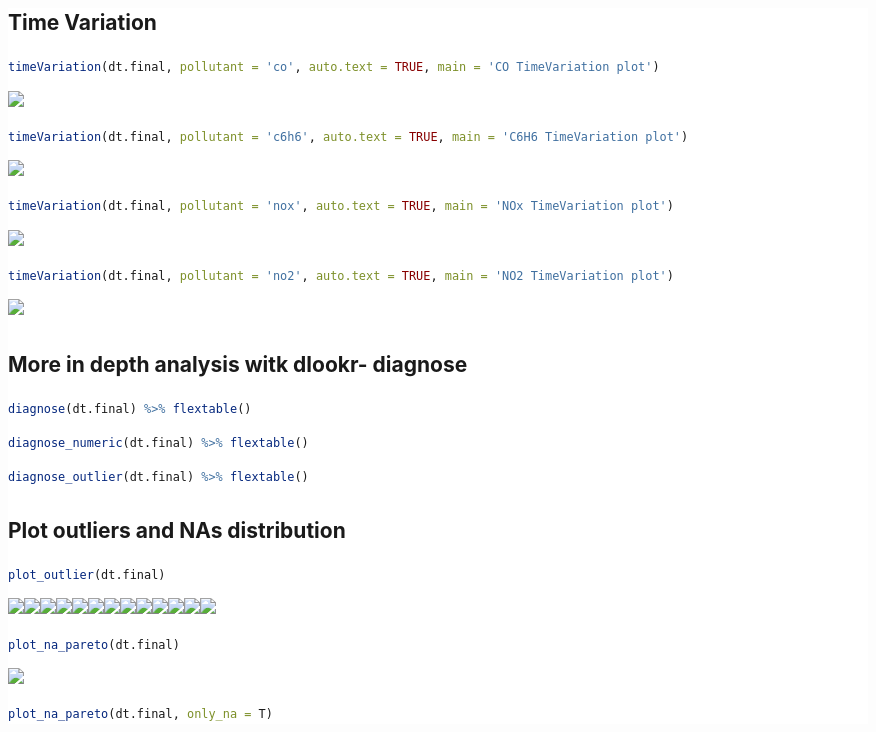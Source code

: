 ## Time Variation

``` r
timeVariation(dt.final, pollutant = 'co', auto.text = TRUE, main = 'CO TimeVariation plot')
```

![](/unnamed-chunk-12-1.png)

``` r
timeVariation(dt.final, pollutant = 'c6h6', auto.text = TRUE, main = 'C6H6 TimeVariation plot')
```

![](/unnamed-chunk-12-2.png)

``` r
timeVariation(dt.final, pollutant = 'nox', auto.text = TRUE, main = 'NOx TimeVariation plot')
```

![](/unnamed-chunk-12-3.png)

``` r
timeVariation(dt.final, pollutant = 'no2', auto.text = TRUE, main = 'NO2 TimeVariation plot')
```

![](/unnamed-chunk-12-4.png)

## More in depth analysis witk dlookr- diagnose

``` r
diagnose(dt.final) %>% flextable()
```

``` r
diagnose_numeric(dt.final) %>% flextable()
```

``` r
diagnose_outlier(dt.final) %>% flextable()
```

## Plot outliers and NAs distribution

``` r
plot_outlier(dt.final)
```

![](Airquality-data-manipulation_files/figure-gf/unnamed-chunk-14-2.png)![](Airquality-data-manipulation_files/figure-gfm/unnamed-chunk-14-3.png)![](Airquality-data-manipulation_files/figure-gfm/unnamed-chunk-14-4.png)![](Airquality-data-manipulation_files/figure-gfm/unnamed-chunk-14-5.png)![](Airquality-data-manipulation_files/figure-gfm/unnamed-chunk-14-6.png)![](Airquality-data-manipulation_files/figure-gfm/unnamed-chunk-14-7.png)![](Airquality-data-manipulation_files/figure-gfm/unnamed-chunk-14-8.png)![](Airquality-data-manipulation_files/figure-gfm/unnamed-chunk-14-9.png)![](Airquality-data-manipulation_files/figure-gfm/unnamed-chunk-14-10.png)![](Airquality-data-manipulation_files/figure-gfm/unnamed-chunk-14-11.png)![](Airquality-data-manipulation_files/figure-gfm/unnamed-chunk-14-12.png)![](Airquality-data-manipulation_files/figure-gfm/unnamed-chunk-14-13.png)![](Airquality-data-manipulation_files/figure-gfm/unnamed-chunk-14-14.png)

``` r
plot_na_pareto(dt.final)
```
![](/unnamed-chunk-14-15.png)

``` r
plot_na_pareto(dt.final, only_na = T)
```
